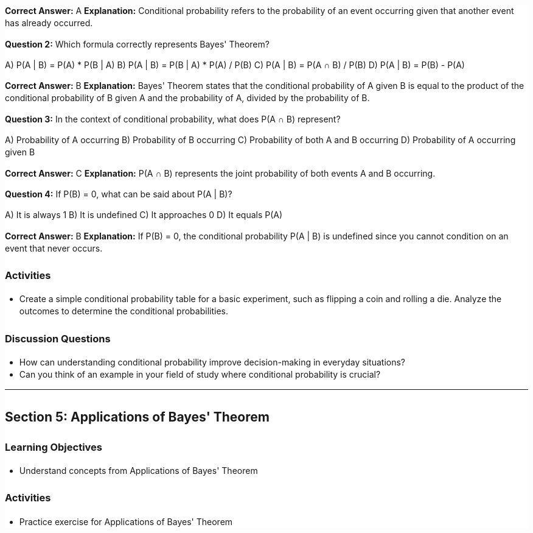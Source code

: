 **Correct Answer:** A
**Explanation:** Conditional probability refers to the probability of an event occurring given that another event has already occurred.

**Question 2:** Which formula correctly represents Bayes' Theorem?

  A) P(A | B) = P(A) * P(B | A)
  B) P(A | B) = P(B | A) * P(A) / P(B)
  C) P(A | B) = P(A ∩ B) / P(B)
  D) P(A | B) = P(B) - P(A)

**Correct Answer:** B
**Explanation:** Bayes' Theorem states that the conditional probability of A given B is equal to the product of the conditional probability of B given A and the probability of A, divided by the probability of B.

**Question 3:** In the context of conditional probability, what does P(A ∩ B) represent?

  A) Probability of A occurring
  B) Probability of B occurring
  C) Probability of both A and B occurring
  D) Probability of A occurring given B

**Correct Answer:** C
**Explanation:** P(A ∩ B) represents the joint probability of both events A and B occurring.

**Question 4:** If P(B) = 0, what can be said about P(A | B)?

  A) It is always 1
  B) It is undefined
  C) It approaches 0
  D) It equals P(A)

**Correct Answer:** B
**Explanation:** If P(B) = 0, the conditional probability P(A | B) is undefined since you cannot condition on an event that never occurs.

### Activities
- Create a simple conditional probability table for a basic experiment, such as flipping a coin and rolling a die. Analyze the outcomes to determine the conditional probabilities.

### Discussion Questions
- How can understanding conditional probability improve decision-making in everyday situations?
- Can you think of an example in your field of study where conditional probability is crucial?

---

## Section 5: Applications of Bayes' Theorem

### Learning Objectives
- Understand concepts from Applications of Bayes' Theorem

### Activities
- Practice exercise for Applications of Bayes' Theorem
